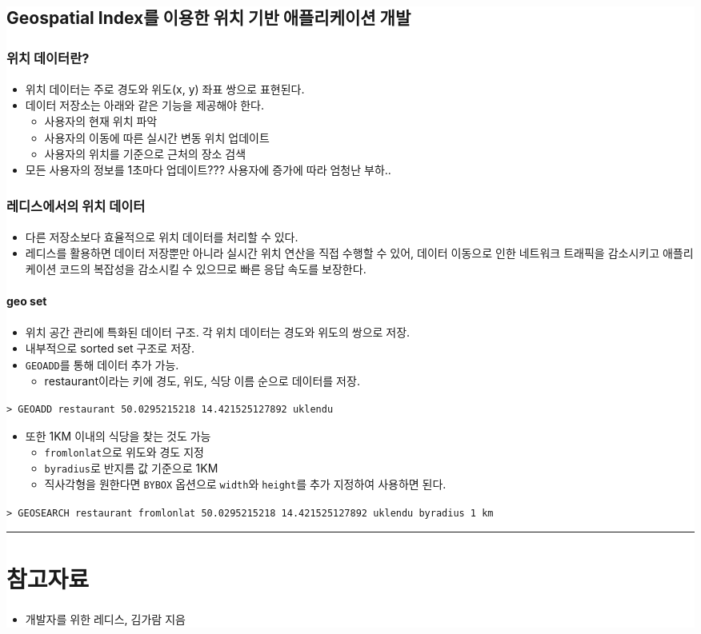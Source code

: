 
## Geospatial Index를 이용한 위치 기반 애플리케이션 개발

### 위치 데이터란?

- 위치 데이터는 주로 경도와 위도(x, y) 좌표 쌍으로 표현된다.
- 데이터 저장소는 아래와 같은 기능을 제공해야 한다.
  - 사용자의 현재 위치 파악
  - 사용자의 이동에 따른 실시간 변동 위치 업데이트
  - 사용자의 위치를 기준으로 근처의 장소 검색
- 모든 사용자의 정보를 1초마다 업데이트??? 사용자에 증가에 따라 엄청난 부하..

### 레디스에서의 위치 데이터

- 다른 저장소보다 효율적으로 위치 데이터를 처리할 수 있다.
- 레디스를 활용하면 데이터 저장뿐만 아니라 실시간 위치 연산을 직접 수행할 수 있어, 데이터 이동으로 인한 네트워크 트래픽을 감소시키고 애플리케이션 코드의 복잡성을 감소시킬 수 있으므로 빠른 응답 속도를 보장한다.

#### geo set

- 위치 공간 관리에 특화된 데이터 구조. 각 위치 데이터는 경도와 위도의 쌍으로 저장.
- 내부적으로 sorted set 구조로 저장.
- `GEOADD`를 통해 데이터 추가 가능.
  - restaurant이라는 키에 경도, 위도, 식당 이름 순으로 데이터를 저장.

```shell
> GEOADD restaurant 50.0295215218 14.421525127892 uklendu
```

- 또한 1KM 이내의 식당을 찾는 것도 가능
  - `fromlonlat`으로 위도와 경도 지정
  - `byradius`로 반지름 값 기준으로 1KM
  - 직사각형을 원한다면 `BYBOX` 옵션으로 `width`와 `height`를 추가 지정하여 사용하면 된다.

```shell
> GEOSEARCH restaurant fromlonlat 50.0295215218 14.421525127892 uklendu byradius 1 km
```

---

# 참고자료

- 개발자를 위한 레디스, 김가람 지음
